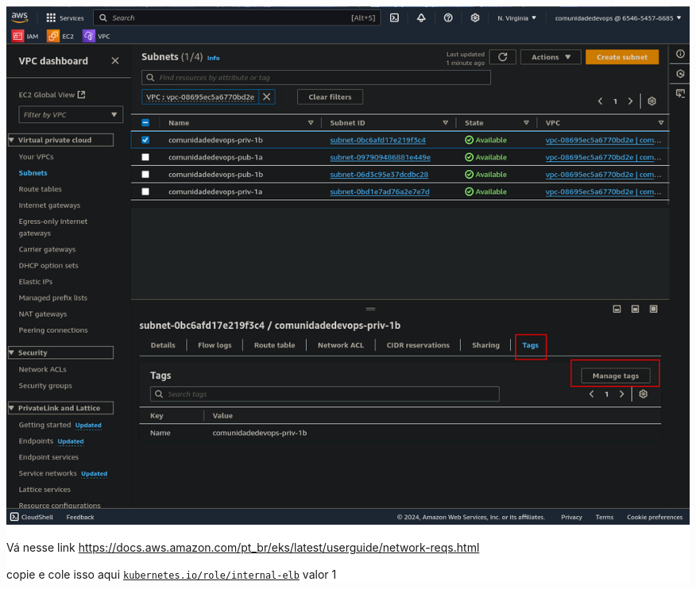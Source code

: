 ![image.png](Terraform%201472e2f65d7e80cda081d84211707a20/image%2021.png)

Vá nesse link https://docs.aws.amazon.com/pt_br/eks/latest/userguide/network-reqs.html

copie e cole isso aqui [`kubernetes.io/role/internal-elb`](http://kubernetes.io/role/internal-elb) valor 1
